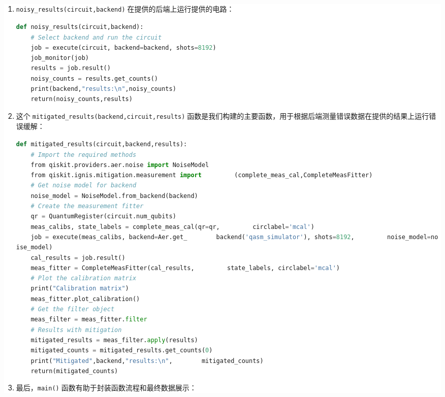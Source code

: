 1.  `noisy_results(circuit,backend)` 在提供的后端上运行提供的电路：

    ```py
    def noisy_results(circuit,backend):
        # Select backend and run the circuit
        job = execute(circuit, backend=backend, shots=8192)
        job_monitor(job)
        results = job.result()
        noisy_counts = results.get_counts()
        print(backend,"results:\n",noisy_counts)
        return(noisy_counts,results)
    ```

1.  这个 `mitigated_results(backend,circuit,results)` 函数是我们构建的主要函数，用于根据后端测量错误数据在提供的结果上运行错误缓解：

    ```py
    def mitigated_results(circuit,backend,results):
        # Import the required methods
        from qiskit.providers.aer.noise import NoiseModel
        from qiskit.ignis.mitigation.measurement import         (complete_meas_cal,CompleteMeasFitter)
        # Get noise model for backend
        noise_model = NoiseModel.from_backend(backend)
        # Create the measurement fitter
        qr = QuantumRegister(circuit.num_qubits)
        meas_calibs, state_labels = complete_meas_cal(qr=qr,         circlabel='mcal')
        job = execute(meas_calibs, backend=Aer.get_        backend('qasm_simulator'), shots=8192,         noise_model=noise_model)
        cal_results = job.result()
        meas_fitter = CompleteMeasFitter(cal_results,         state_labels, circlabel='mcal')
        # Plot the calibration matrix
        print("Calibration matrix")
        meas_fitter.plot_calibration()
        # Get the filter object
        meas_filter = meas_fitter.filter
        # Results with mitigation
        mitigated_results = meas_filter.apply(results)
        mitigated_counts = mitigated_results.get_counts(0)
        print("Mitigated",backend,"results:\n",        mitigated_counts)
        return(mitigated_counts)
    ```

1.  最后，`main()` 函数有助于封装函数流程和最终数据展示：
